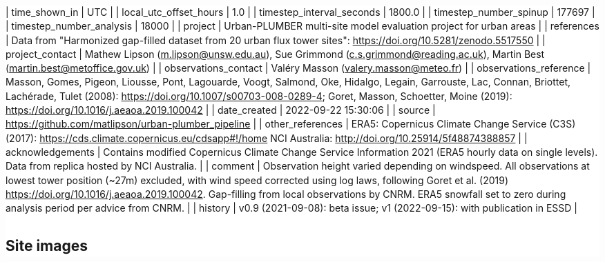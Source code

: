 | time_shown_in             | UTC                                                                                                                                                                                                                                                                                                                                                   |
| local_utc_offset_hours    | 1.0                                                                                                                                                                                                                                                                                                                                                   |
| timestep_interval_seconds | 1800.0                                                                                                                                                                                                                                                                                                                                                |
| timestep_number_spinup    | 177697                                                                                                                                                                                                                                                                                                                                                |
| timestep_number_analysis  | 18000                                                                                                                                                                                                                                                                                                                                                 |
| project                   | Urban-PLUMBER multi-site model evaluation project for urban areas                                                                                                                                                                                                                                                                                     |
| references                | Data from "Harmonized gap-filled dataset from 20 urban flux tower sites": https://doi.org/10.5281/zenodo.5517550                                                                                                                                                                                                                                      |
| project_contact           | Mathew Lipson (m.lipson@unsw.edu.au), Sue Grimmond (c.s.grimmond@reading.ac.uk), Martin Best (martin.best@metoffice.gov.uk)                                                                                                                                                                                                                           |
| observations_contact      | Valéry Masson (valery.masson@meteo.fr)                                                                                                                                                                                                                                                                                                                |
| observations_reference    | Masson, Gomes, Pigeon, Liousse, Pont, Lagouarde, Voogt, Salmond, Oke, Hidalgo, Legain, Garrouste, Lac, Connan, Briottet, Lachérade, Tulet (2008): https://doi.org/10.1007/s00703-008-0289-4; Goret, Masson, Schoetter, Moine (2019): https://doi.org/10.1016/j.aeaoa.2019.100042                                                                      |
| date_created              | 2022-09-22 15:30:06                                                                                                                                                                                                                                                                                                                                   |
| source                    | https://github.com/matlipson/urban-plumber_pipeline                                                                                                                                                                                                                                                                                                   |
| other_references          | ERA5: Copernicus Climate Change Service (C3S) (2017): https://cds.climate.copernicus.eu/cdsapp#!/home NCI Australia: http://doi.org/10.25914/5f48874388857                                                                                                                                                                                            |
| acknowledgements          | Contains modified Copernicus Climate Change Service Information 2021 (ERA5 hourly data on single levels). Data from replica hosted by NCI Australia.                                                                                                                                                                                                  |
| comment                   | Observation height varied depending on windspeed. All observations at lowest tower position (~27m) excluded, with wind speed corrected using log laws, following Goret et al. (2019) https://doi.org/10.1016/j.aeaoa.2019.100042. Gap-filling from local observations by CNRM. ERA5 snowfall set to zero during analysis period per advice from CNRM. |
| history                   | v0.9 (2021-09-08): beta issue; v1 (2022-09-15): with publication in ESSD                                                                                                                                                                                                                                                                              |

## Site images